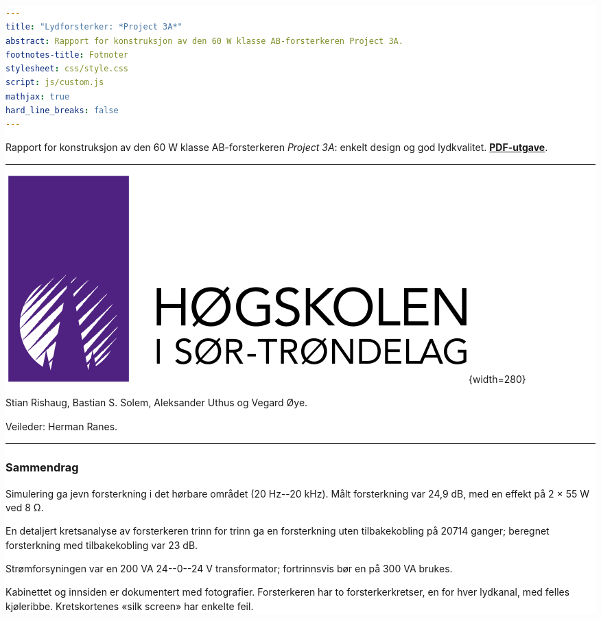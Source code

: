 ```yaml
---
title: "Lydforsterker: *Project 3A*"
abstract: Rapport for konstruksjon av den 60 W klasse AB-forsterkeren Project 3A.
footnotes-title: Fotnoter
stylesheet: css/style.css
script: js/custom.js
mathjax: true
hard_line_breaks: false
---
```


Rapport for konstruksjon av den 60 W klasse AB-forsterkeren
*Project 3A*: enkelt design og god lydkvalitet.
**[PDF-utgave](rapport.pdf)**.

---

![](fig/hist-logo.svg){width=280}

Stian Rishaug, Bastian S. Solem, Aleksander Uthus og Vegard Øye.

Veileder: Herman Ranes.

---

### Sammendrag

Simulering ga jevn forsterkning i det hørbare området (20 Hz--20 kHz).
Målt forsterkning var 24,9 dB, med en effekt på 2 × 55 W ved 8 Ω.

En detaljert kretsanalyse av forsterkeren trinn for trinn ga en
forsterkning uten tilbakekobling på 20714 ganger; beregnet
forsterkning med tilbakekobling var 23 dB.

Strømforsyningen var en 200 VA 24--0--24 V transformator; fortrinnsvis
bør en på 300 VA brukes.

Kabinettet og innsiden er dokumentert med fotografier. Forsterkeren
har to forsterkerkretser, en for hver lydkanal, med felles kjøleribbe.
Kretskortenes «silk screen» har enkelte feil.
